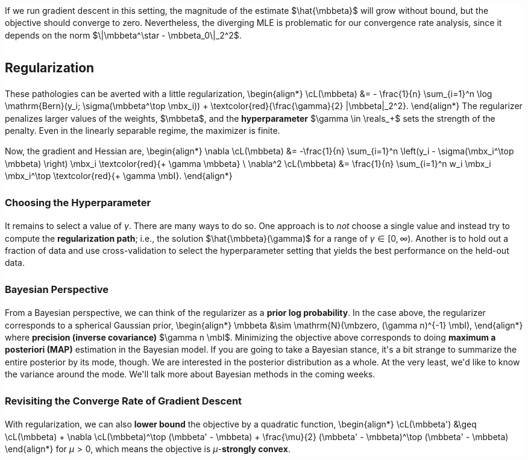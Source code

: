 If we run gradient descent in this setting, the magnitude of the estimate $\hat{\mbbeta}$ will grow without bound, but the objective should converge to zero. Nevertheless, the diverging MLE is problematic for our convergence rate analysis, since it depends on the norm $\|\mbbeta^\star - \mbbeta_0\|_2^2$. 

## Regularization

These pathologies can be averted with a little regularization,
\begin{align*}
\cL(\mbbeta) 
&= - \frac{1}{n} \sum_{i=1}^n \log \mathrm{Bern}(y_i; \sigma(\mbbeta^\top \mbx_i)) + \textcolor{red}{\frac{\gamma}{2} \|\mbbeta\|_2^2}.
\end{align*}
The regularizer penalizes larger values of the weights, $\mbbeta$, and the **hyperparameter** $\gamma \in \reals_+$ sets the strength of the penalty. Even in the linearly separable regime, the maximizer is finite.

Now, the gradient and Hessian are,
\begin{align*}
\nabla \cL(\mbbeta) 
&= -\frac{1}{n}  \sum_{i=1}^n \left(y_i - \sigma(\mbx_i^\top \mbbeta) \right) \mbx_i \textcolor{red}{+ \gamma \mbbeta} \\
\nabla^2 \cL(\mbbeta) 
&= \frac{1}{n} \sum_{i=1}^n w_i \mbx_i \mbx_i^\top \textcolor{red}{+ \gamma \mbI}. 
\end{align*}

### Choosing the Hyperparameter
It remains to select a value of $\gamma$. There are many ways to do so. One approach is to _not_ choose a single value and instead try to compute the **regularization path**; i.e., the solution $\hat{\mbbeta}(\gamma)$ for a range of $\gamma \in [0, \infty)$.  Another is to hold out a fraction of data and use cross-validation to select the hyperparameter setting that yields the best performance on the held-out data.  

### Bayesian Perspective
From a Bayesian perspective, we can think of the regularizer as a **prior log probability**. In the case above, the regularizer corresponds to a spherical Gaussian prior,
\begin{align*}
\mbbeta &\sim \mathrm{N}(\mbzero, (\gamma n)^{-1} \mbI),
\end{align*}
where **precision (inverse covariance)** $\gamma n \mbI$.  Minimizing the objective above corresponds to doing **maximum a posteriori (MAP)** estimation in the Bayesian model. If you are going to take a Bayesian stance, it's a bit strange to summarize the entire posterior by its mode, though. We are interested in the posterior distribution as a whole. At the very least, we'd like to know the variance around the mode. We'll talk more about Bayesian methods in the coming weeks.

### Revisiting the Converge Rate of Gradient Descent 

With regularization, we can also **lower bound** the objective by a quadratic function,
\begin{align*}
\cL(\mbbeta') &\geq \cL(\mbbeta) + \nabla \cL(\mbbeta)^\top (\mbbeta' - \mbbeta) + \frac{\mu}{2} (\mbbeta' - \mbbeta)^\top (\mbbeta' - \mbbeta)
\end{align*}
for $\mu > 0$, which means the objective is $\mu$-**strongly convex**. 
